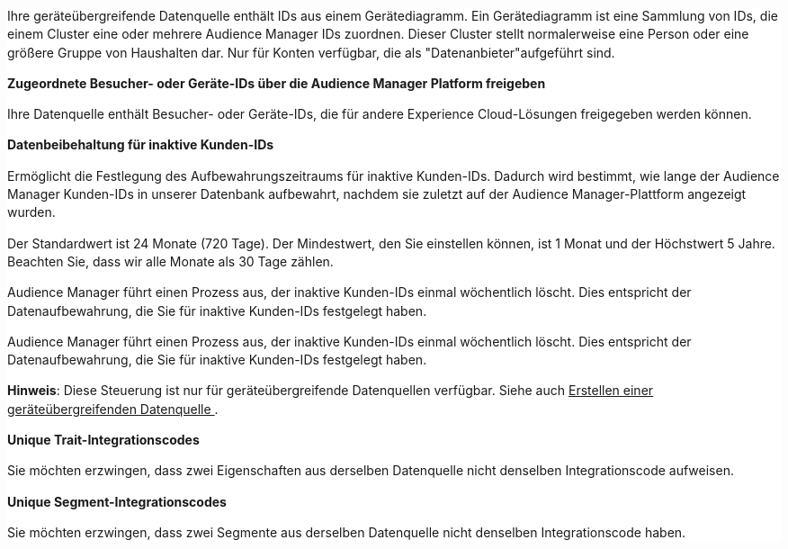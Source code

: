    <td colname="col2"> <p>Ihre geräteübergreifende Datenquelle enthält IDs aus einem Gerätediagramm. Ein Gerätediagramm ist eine Sammlung von IDs, die einem Cluster eine oder mehrere <span class="keyword"> Audience Manager</span> IDs zuordnen. Dieser Cluster stellt normalerweise eine Person oder eine größere Gruppe von Haushalten dar. Nur für Konten verfügbar, die als "Datenanbieter"aufgeführt sind. </p> </td> 
  </tr> 
  <tr> 
   <td colname="col1"> <p> <b><span class="uicontrol"> Zugeordnete Besucher- oder Geräte-IDs über die Audience Manager Platform freigeben</span></b> </p> </td> 
   <td colname="col2"> <p>Ihre Datenquelle enthält Besucher- oder Geräte-IDs, die für andere <span class="keyword"> Experience Cloud</span>-Lösungen freigegeben werden können. </p> </td> 
  </tr>
  <tr> 
   <td colname="col1"> <p> <b><span class="uicontrol"> Datenbeibehaltung für inaktive Kunden-IDs</span></b> </p> </td> 
   <td colname="col2"> <p>Ermöglicht die Festlegung des Aufbewahrungszeitraums für inaktive Kunden-IDs. Dadurch wird bestimmt, wie lange der Audience Manager Kunden-IDs in unserer Datenbank aufbewahrt, nachdem sie zuletzt auf der Audience Manager-Plattform angezeigt wurden.</p> <p>Der Standardwert ist 24 Monate (720 Tage). Der Mindestwert, den Sie einstellen können, ist 1 Monat und der Höchstwert 5 Jahre. Beachten Sie, dass wir alle Monate als 30 Tage zählen.</p> <p>Audience Manager führt einen Prozess aus, der inaktive Kunden-IDs einmal wöchentlich löscht. Dies entspricht der Datenaufbewahrung, die Sie für inaktive Kunden-IDs festgelegt haben.</p> <p>Audience Manager führt einen Prozess aus, der inaktive Kunden-IDs einmal wöchentlich löscht. Dies entspricht der Datenaufbewahrung, die Sie für inaktive Kunden-IDs festgelegt haben.</p> <p><b>Hinweis</b>: Diese Steuerung ist nur für geräteübergreifende Datenquellen verfügbar. Siehe auch <a href="../features/profile-merge-rules/merge-rules-start.md#settings"> Erstellen einer geräteübergreifenden Datenquelle </a>.</p></td> 
  </tr> 
  <tr> 
   <td colname="col1"> <p> <b><span class="uicontrol"> Unique Trait-Integrationscodes</span></b> </p> </td> 
   <td colname="col2"> <p>Sie möchten erzwingen, dass zwei Eigenschaften aus derselben Datenquelle nicht denselben Integrationscode aufweisen. </p> </td> 
  </tr> 
  <tr> 
   <td colname="col1"> <p> <b><span class="uicontrol"> Unique Segment-Integrationscodes</span></b> </p> </td> 
   <td colname="col2"> <p>Sie möchten erzwingen, dass zwei Segmente aus derselben Datenquelle nicht denselben Integrationscode haben. </p> </td> 
  </tr>
 </tbody>
</table>
